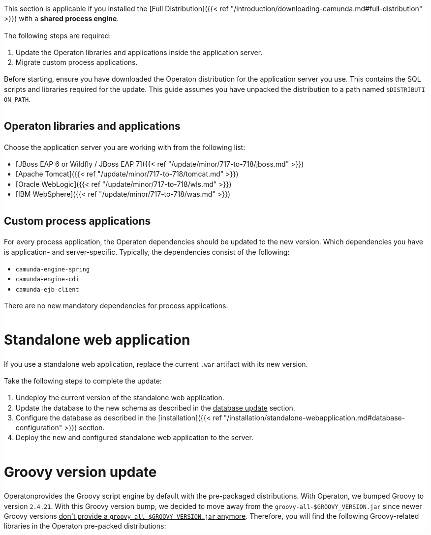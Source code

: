 This section is applicable if you installed the
[Full Distribution]({{< ref "/introduction/downloading-camunda.md#full-distribution" >}})
with a **shared process engine**.

The following steps are required:

1. Update the Operaton libraries and applications inside the application server.
2. Migrate custom process applications.

Before starting, ensure you have downloaded the Operaton distribution for the application server you use. This contains the SQL scripts and libraries required for the update. This guide assumes you have unpacked the distribution to a path named `$DISTRIBUTION_PATH`.

## Operaton libraries and applications

Choose the application server you are working with from the following list:

* [JBoss EAP 6 or Wildfly / JBoss EAP 7]({{< ref "/update/minor/717-to-718/jboss.md" >}})
* [Apache Tomcat]({{< ref "/update/minor/717-to-718/tomcat.md" >}})
* [Oracle WebLogic]({{< ref "/update/minor/717-to-718/wls.md" >}})
* [IBM WebSphere]({{< ref "/update/minor/717-to-718/was.md" >}})

## Custom process applications

For every process application, the Operaton dependencies should be updated to the new version. Which dependencies you have is application- and server-specific. Typically, the dependencies consist of the following:

* `camunda-engine-spring`
* `camunda-engine-cdi`
* `camunda-ejb-client`

There are no new mandatory dependencies for process applications.

# Standalone web application

If you use a standalone web application, replace the current `.war` artifact with its new version.

Take the following steps to complete the update:

1. Undeploy the current version of the standalone web application.
2. Update the database to the new schema as described in the [database update](#database-updates) section.
3. Configure the database as described in the [installation]({{< ref "/installation/standalone-webapplication.md#database-configuration" >}}) section.
4. Deploy the new and configured standalone web application to the server.

# Groovy version update

Operatonprovides the Groovy script engine by default with the pre-packaged distributions. With Operaton, we bumped Groovy to version `2.4.21`. With this Groovy version bump, we decided to move away from the `groovy-all-$GROOVY_VERSION.jar`
since newer Groovy versions [don't provide a `groovy-all-$GROOVY_VERSION.jar` anymore](https://groovy-lang.org/releasenotes/groovy-2.5.html).
Therefore, you will find the following Groovy-related libraries in the Operaton pre-packed distributions:
